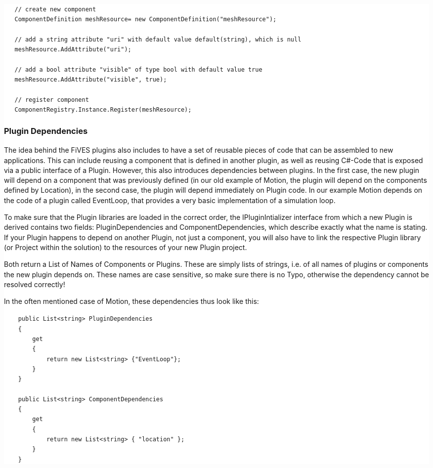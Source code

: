 ```
   // create new component
   ComponentDefinition meshResource= new ComponentDefinition("meshResource");
  
   // add a string attribute "uri" with default value default(string), which is null
   meshResource.AddAttribute("uri");
  
   // add a bool attribute "visible" of type bool with default value true
   meshResource.AddAttribute("visible", true);
  
   // register component
   ComponentRegistry.Instance.Register(meshResource);
```

### Plugin Dependencies

The idea behind the FiVES plugins also includes to have a set of reusable pieces of code that can be assembled to new applications. This can include reusing a component that is defined in another plugin, as well as reusing C#-Code that is exposed via a public interface of a Plugin. However, this also introduces dependencies between plugins. In the first case, the new plugin will depend on a component that was previously defined (in our old example of Motion, the plugin will depend on the components defined by Location), in the second case, the plugin will depend immediately on Plugin code. In our example Motion depends on the code of a plugin called EventLoop, that provides a very basic implementation of a simulation loop.

To make sure that the Plugin libraries are loaded in the correct order, the IPluginIntializer interface from which a new Plugin is derived contains two fields: PluginDependencies and ComponentDependencies, which describe exactly what the name is stating. If your Plugin happens to depend on another Plugin, not just a component, you will also have to link the respective Plugin library (or Project within the solution) to the resources of your new Plugin project.

Both return a List of Names of Components or Plugins. These are simply lists of strings, i.e. of all names of plugins or components the new plugin depends on. These names are case sensitive, so make sure there is no Typo, otherwise the dependency cannot be resolved correctly!

In the often mentioned case of Motion, these dependencies thus look like this:
```
    public List<string> PluginDependencies
    {
        get
        {
            return new List<string> {"EventLoop"};
        }
    }
   
    public List<string> ComponentDependencies
    {
        get
        {
            return new List<string> { "location" };
        }
    }
```
